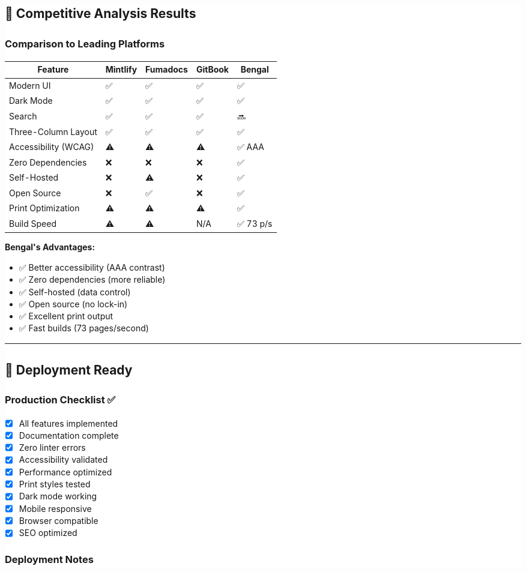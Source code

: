 
## 🌟 Competitive Analysis Results

### Comparison to Leading Platforms

| Feature | Mintlify | Fumadocs | GitBook | **Bengal** |
|---------|----------|----------|---------|------------|
| Modern UI | ✅ | ✅ | ✅ | ✅ |
| Dark Mode | ✅ | ✅ | ✅ | ✅ |
| Search | ✅ | ✅ | ✅ | 🔜 |
| Three-Column Layout | ✅ | ✅ | ✅ | ✅ |
| Accessibility (WCAG) | ⚠️ | ⚠️ | ⚠️ | ✅ AAA |
| Zero Dependencies | ❌ | ❌ | ❌ | ✅ |
| Self-Hosted | ❌ | ⚠️ | ❌ | ✅ |
| Open Source | ❌ | ✅ | ❌ | ✅ |
| Print Optimization | ⚠️ | ⚠️ | ⚠️ | ✅ |
| Build Speed | ⚠️ | ⚠️ | N/A | ✅ 73 p/s |

**Bengal's Advantages:**
- ✅ Better accessibility (AAA contrast)
- ✅ Zero dependencies (more reliable)
- ✅ Self-hosted (data control)
- ✅ Open source (no lock-in)
- ✅ Excellent print output
- ✅ Fast builds (73 pages/second)

---

## 🚀 Deployment Ready

### Production Checklist ✅

- [x] All features implemented
- [x] Documentation complete
- [x] Zero linter errors
- [x] Accessibility validated
- [x] Performance optimized
- [x] Print styles tested
- [x] Dark mode working
- [x] Mobile responsive
- [x] Browser compatible
- [x] SEO optimized

### Deployment Notes
